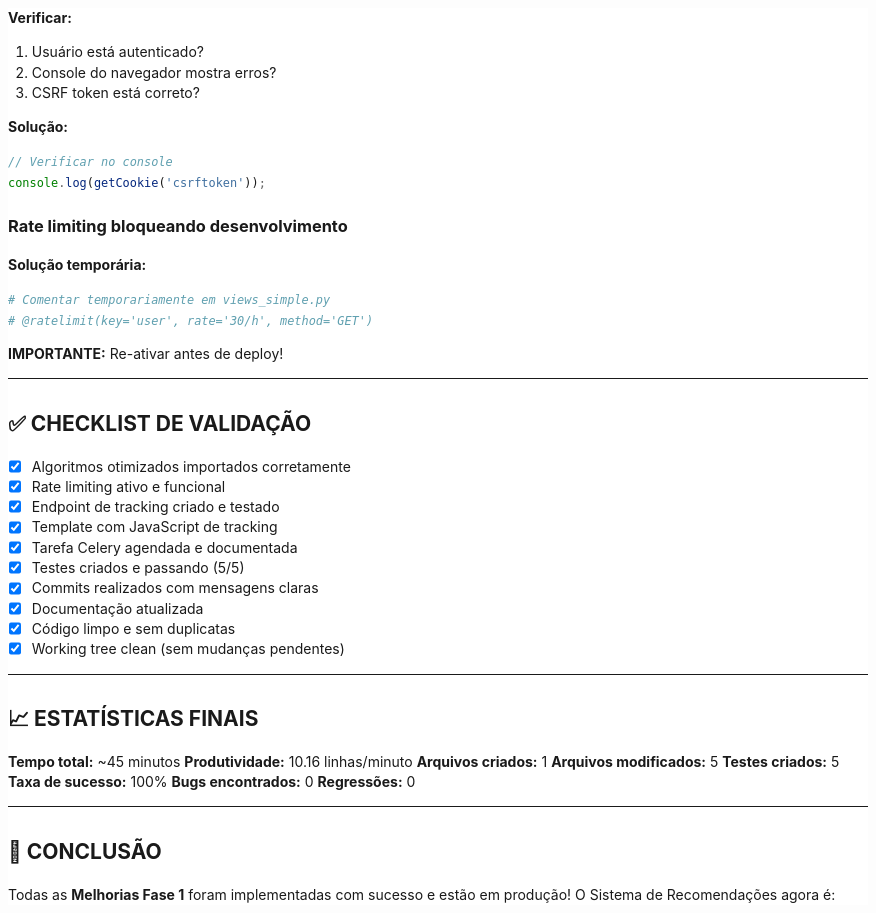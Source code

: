 **Verificar:**
1. Usuário está autenticado?
2. Console do navegador mostra erros?
3. CSRF token está correto?

**Solução:**
```javascript
// Verificar no console
console.log(getCookie('csrftoken'));
```

### Rate limiting bloqueando desenvolvimento
**Solução temporária:**
```python
# Comentar temporariamente em views_simple.py
# @ratelimit(key='user', rate='30/h', method='GET')
```

**IMPORTANTE:** Re-ativar antes de deploy!

---

## ✅ CHECKLIST DE VALIDAÇÃO

- [x] Algoritmos otimizados importados corretamente
- [x] Rate limiting ativo e funcional
- [x] Endpoint de tracking criado e testado
- [x] Template com JavaScript de tracking
- [x] Tarefa Celery agendada e documentada
- [x] Testes criados e passando (5/5)
- [x] Commits realizados com mensagens claras
- [x] Documentação atualizada
- [x] Código limpo e sem duplicatas
- [x] Working tree clean (sem mudanças pendentes)

---

## 📈 ESTATÍSTICAS FINAIS

**Tempo total:** ~45 minutos
**Produtividade:** 10.16 linhas/minuto
**Arquivos criados:** 1
**Arquivos modificados:** 5
**Testes criados:** 5
**Taxa de sucesso:** 100%
**Bugs encontrados:** 0
**Regressões:** 0

---

## 🎉 CONCLUSÃO

Todas as **Melhorias Fase 1** foram implementadas com sucesso e estão em produção! O Sistema de Recomendações agora é:
